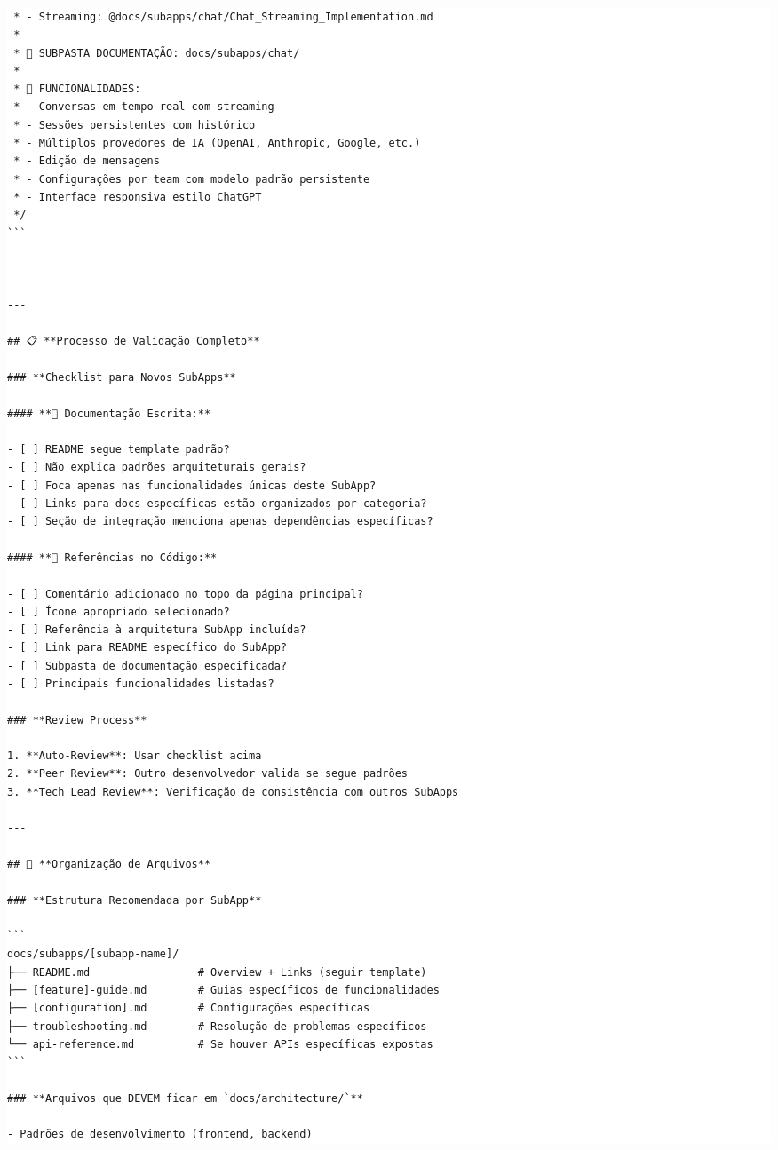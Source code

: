 ````
 * - Streaming: @docs/subapps/chat/Chat_Streaming_Implementation.md
 *
 * 🔗 SUBPASTA DOCUMENTAÇÃO: docs/subapps/chat/
 *
 * 🎯 FUNCIONALIDADES:
 * - Conversas em tempo real com streaming
 * - Sessões persistentes com histórico
 * - Múltiplos provedores de IA (OpenAI, Anthropic, Google, etc.)
 * - Edição de mensagens
 * - Configurações por team com modelo padrão persistente
 * - Interface responsiva estilo ChatGPT
 */
```



---

## 📋 **Processo de Validação Completo**

### **Checklist para Novos SubApps**

#### **📝 Documentação Escrita:**

- [ ] README segue template padrão?
- [ ] Não explica padrões arquiteturais gerais?
- [ ] Foca apenas nas funcionalidades únicas deste SubApp?
- [ ] Links para docs específicas estão organizados por categoria?
- [ ] Seção de integração menciona apenas dependências específicas?

#### **🔗 Referências no Código:**

- [ ] Comentário adicionado no topo da página principal?
- [ ] Ícone apropriado selecionado?
- [ ] Referência à arquitetura SubApp incluída?
- [ ] Link para README específico do SubApp?
- [ ] Subpasta de documentação especificada?
- [ ] Principais funcionalidades listadas?

### **Review Process**

1. **Auto-Review**: Usar checklist acima
2. **Peer Review**: Outro desenvolvedor valida se segue padrões
3. **Tech Lead Review**: Verificação de consistência com outros SubApps

---

## 📂 **Organização de Arquivos**

### **Estrutura Recomendada por SubApp**

```
docs/subapps/[subapp-name]/
├── README.md                 # Overview + Links (seguir template)
├── [feature]-guide.md        # Guias específicos de funcionalidades
├── [configuration].md        # Configurações específicas
├── troubleshooting.md        # Resolução de problemas específicos
└── api-reference.md          # Se houver APIs específicas expostas
```

### **Arquivos que DEVEM ficar em `docs/architecture/`**

- Padrões de desenvolvimento (frontend, backend)
````